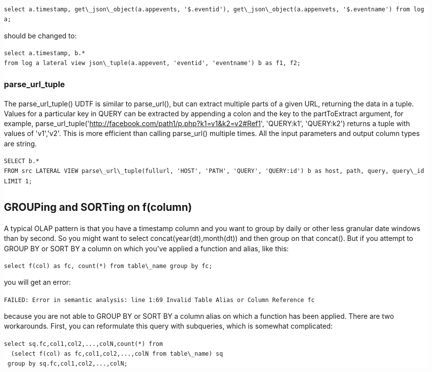 ```
select a.timestamp, get\_json\_object(a.appevents, '$.eventid'), get\_json\_object(a.appenvets, '$.eventname') from log a;

```

should be changed to:

```
select a.timestamp, b.*
from log a lateral view json\_tuple(a.appevent, 'eventid', 'eventname') b as f1, f2;

```

### parse\_url\_tuple

The parse\_url\_tuple() UDTF is similar to parse\_url(), but can extract multiple parts of a given URL, returning the data in a tuple. Values for a particular key in QUERY can be extracted by appending a colon and the key to the partToExtract argument, for example, parse\_url\_tuple('http://facebook.com/path1/p.php?k1=v1&k2=v2#Ref1', 'QUERY:k1', 'QUERY:k2') returns a tuple with values of 'v1','v2'. This is more efficient than calling parse\_url() multiple times. All the input parameters and output column types are string.

```
SELECT b.*
FROM src LATERAL VIEW parse\_url\_tuple(fullurl, 'HOST', 'PATH', 'QUERY', 'QUERY:id') b as host, path, query, query\_id LIMIT 1;

```

## GROUPing and SORTing on f(column)

A typical OLAP pattern is that you have a timestamp column and you want to group by daily or other less granular date windows than by second. So you might want to select concat(year(dt),month(dt)) and then group on that concat(). But if you attempt to GROUP BY or SORT BY a column on which you've applied a function and alias, like this:

```
select f(col) as fc, count(*) from table\_name group by fc;

```

you will get an error:

```
FAILED: Error in semantic analysis: line 1:69 Invalid Table Alias or Column Reference fc

```

because you are not able to GROUP BY or SORT BY a column alias on which a function has been applied. There are two workarounds. First, you can reformulate this query with subqueries, which is somewhat complicated:

```
select sq.fc,col1,col2,...,colN,count(*) from
  (select f(col) as fc,col1,col2,...,colN from table\_name) sq
 group by sq.fc,col1,col2,...,colN;

```
